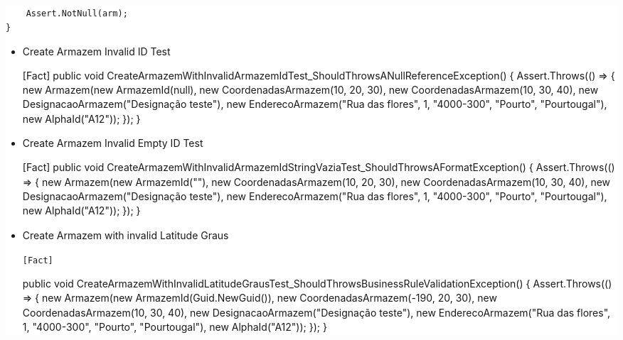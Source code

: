         Assert.NotNull(arm);
    }

  * Create Armazem Invalid ID Test
  

 

      [Fact]
    public void CreateArmazemWithInvalidArmazemIdTest_ShouldThrowsANullReferenceException()
    {
    Assert.Throws<NullReferenceException>(() =>
    {
    new Armazem(new ArmazemId(null),
    new CoordenadasArmazem(10, 20, 30),
    new CoordenadasArmazem(10, 30, 40),
    new DesignacaoArmazem("Designação teste"),
    new EnderecoArmazem("Rua das flores", 1, "4000-300", "Pourto", "Pourtougal"),
    new AlphaId("A12"));
    });
    }


* Create Armazem Invalid Empty ID Test

  
    [Fact]
    public void CreateArmazemWithInvalidArmazemIdStringVaziaTest_ShouldThrowsAFormatException()
    {
    Assert.Throws<FormatException>(() =>
    {
    new Armazem(new ArmazemId(""),
    new CoordenadasArmazem(10, 20, 30),
    new CoordenadasArmazem(10, 30, 40),
    new DesignacaoArmazem("Designação teste"),
    new EnderecoArmazem("Rua das flores", 1, "4000-300", "Pourto", "Pourtougal"),
    new AlphaId("A12"));
    });
    }

* Create Armazem with invalid Latitude Graus

  
      [Fact]
    public void CreateArmazemWithInvalidLatitudeGrausTest_ShouldThrowsBusinessRuleValidationException()
    {
    Assert.Throws<BusinessRuleValidationException>(() =>
    {
    new Armazem(new ArmazemId(Guid.NewGuid()),
    new CoordenadasArmazem(-190, 20, 30),
    new CoordenadasArmazem(10, 30, 40),
    new DesignacaoArmazem("Designação teste"),
    new EnderecoArmazem("Rua das flores", 1, "4000-300", "Pourto", "Pourtougal"),
    new AlphaId("A12"));
    });
    }

